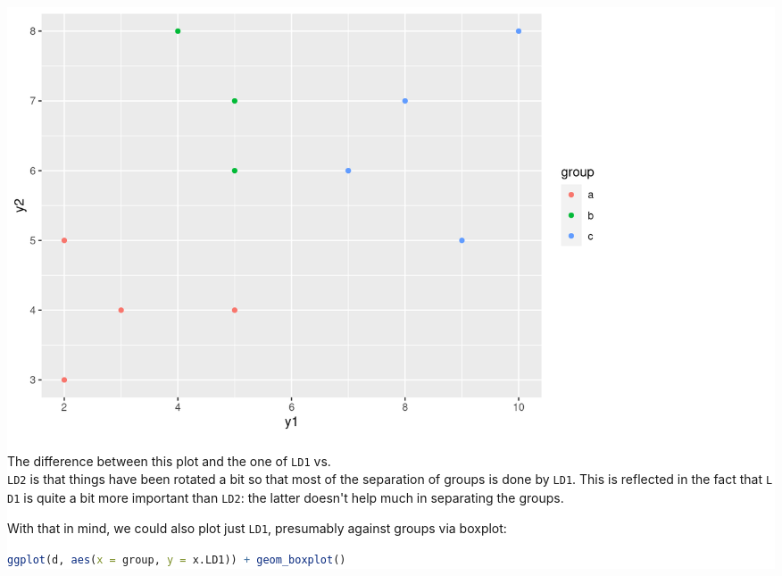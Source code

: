 <img src="21-discriminant-analysis_files/figure-html/unnamed-chunk-48-1.png" width="672"  />

 

The difference between this plot and the one of `LD1` vs.\
`LD2` is that things have been rotated a bit so that most of
the separation of groups is done by `LD1`. This is reflected in
the fact that `LD1` is quite a bit more important than
`LD2`: the latter doesn't help much in separating the groups.

With that in mind, we could also plot just `LD1`, presumably
against groups via boxplot:


```r
ggplot(d, aes(x = group, y = x.LD1)) + geom_boxplot()
```
